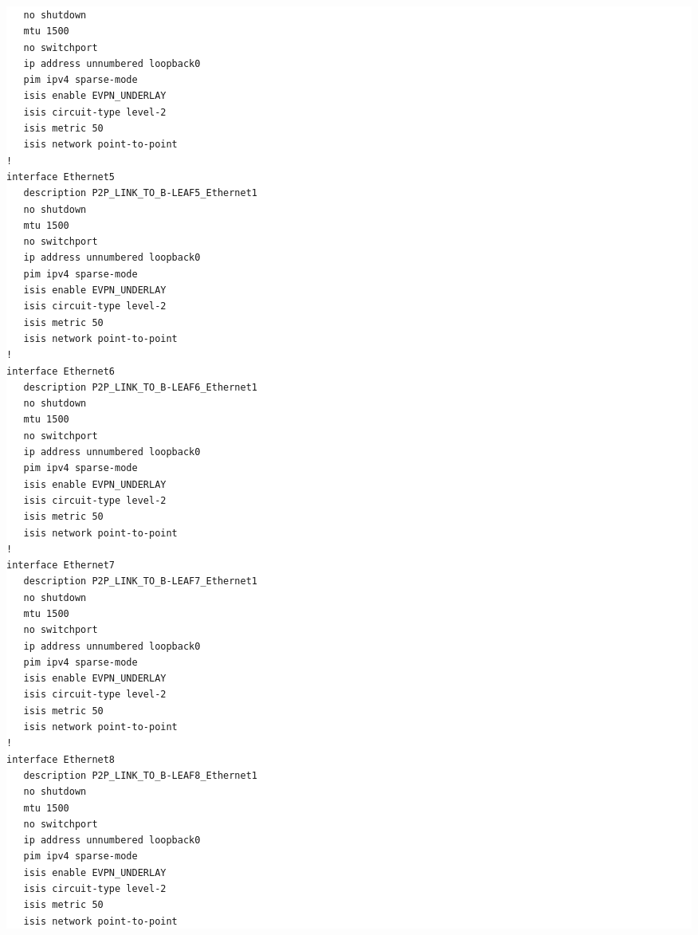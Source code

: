 ```eos
   no shutdown
   mtu 1500
   no switchport
   ip address unnumbered loopback0
   pim ipv4 sparse-mode
   isis enable EVPN_UNDERLAY
   isis circuit-type level-2
   isis metric 50
   isis network point-to-point
!
interface Ethernet5
   description P2P_LINK_TO_B-LEAF5_Ethernet1
   no shutdown
   mtu 1500
   no switchport
   ip address unnumbered loopback0
   pim ipv4 sparse-mode
   isis enable EVPN_UNDERLAY
   isis circuit-type level-2
   isis metric 50
   isis network point-to-point
!
interface Ethernet6
   description P2P_LINK_TO_B-LEAF6_Ethernet1
   no shutdown
   mtu 1500
   no switchport
   ip address unnumbered loopback0
   pim ipv4 sparse-mode
   isis enable EVPN_UNDERLAY
   isis circuit-type level-2
   isis metric 50
   isis network point-to-point
!
interface Ethernet7
   description P2P_LINK_TO_B-LEAF7_Ethernet1
   no shutdown
   mtu 1500
   no switchport
   ip address unnumbered loopback0
   pim ipv4 sparse-mode
   isis enable EVPN_UNDERLAY
   isis circuit-type level-2
   isis metric 50
   isis network point-to-point
!
interface Ethernet8
   description P2P_LINK_TO_B-LEAF8_Ethernet1
   no shutdown
   mtu 1500
   no switchport
   ip address unnumbered loopback0
   pim ipv4 sparse-mode
   isis enable EVPN_UNDERLAY
   isis circuit-type level-2
   isis metric 50
   isis network point-to-point
```

